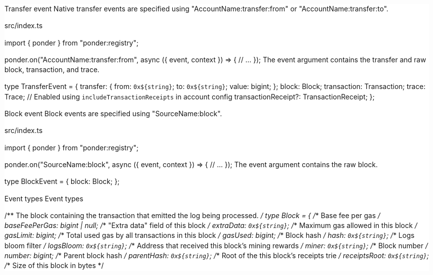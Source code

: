 Transfer event
Native transfer events are specified using "AccountName:transfer:from" or "AccountName:transfer:to".

src/index.ts

import { ponder } from "ponder:registry";
 
ponder.on("AccountName:transfer:from", async ({ event, context }) => {
  // ...
});
The event argument contains the transfer and raw block, transaction, and trace.

type TransferEvent = {
  transfer: {
    from: `0x${string}`;
    to: `0x${string}`;
    value: bigint;
  };
  block: Block;
  transaction: Transaction;
  trace: Trace;
  // Enabled using `includeTransactionReceipts` in account config
  transactionReceipt?: TransactionReceipt;
};

Block event
Block events are specified using "SourceName:block".

src/index.ts

import { ponder } from "ponder:registry";
 
ponder.on("SourceName:block", async ({ event, context }) => {
  // ...
});
The event argument contains the raw block.

type BlockEvent = {
  block: Block;
};

Event types
Event types

/** The block containing the transaction that emitted the log being processed. */
type Block = {
  /** Base fee per gas */
  baseFeePerGas: bigint | null;
  /** "Extra data" field of this block */
  extraData: `0x${string}`;
  /** Maximum gas allowed in this block */
  gasLimit: bigint;
  /** Total used gas by all transactions in this block */
  gasUsed: bigint;
  /** Block hash */
  hash: `0x${string}`;
  /** Logs bloom filter */
  logsBloom: `0x${string}`;
  /** Address that received this block’s mining rewards */
  miner: `0x${string}`;
  /** Block number */
  number: bigint;
  /** Parent block hash */
  parentHash: `0x${string}`;
  /** Root of the this block’s receipts trie */
  receiptsRoot: `0x${string}`;
  /** Size of this block in bytes */